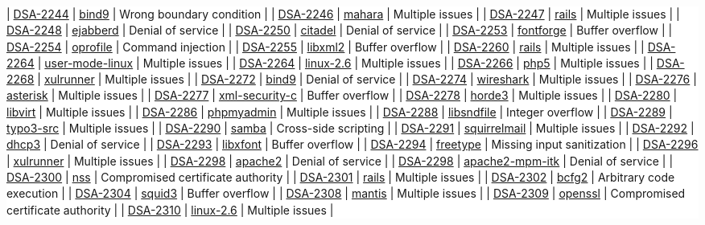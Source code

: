 | [DSA-2244](https://www.debian.org/security/2011/dsa-2244) | [bind9](https://packages.debian.org/src:bind9) | Wrong boundary condition |
| [DSA-2246](https://www.debian.org/security/2011/dsa-2246) | [mahara](https://packages.debian.org/src:mahara) | Multiple issues |
| [DSA-2247](https://www.debian.org/security/2011/dsa-2247) | [rails](https://packages.debian.org/src:rails) | Multiple issues |
| [DSA-2248](https://www.debian.org/security/2011/dsa-2248) | [ejabberd](https://packages.debian.org/src:ejabberd) | Denial of service |
| [DSA-2250](https://www.debian.org/security/2011/dsa-2250) | [citadel](https://packages.debian.org/src:citadel) | Denial of service |
| [DSA-2253](https://www.debian.org/security/2011/dsa-2253) | [fontforge](https://packages.debian.org/src:fontforge) | Buffer overflow |
| [DSA-2254](https://www.debian.org/security/2011/dsa-2254) | [oprofile](https://packages.debian.org/src:oprofile) | Command injection |
| [DSA-2255](https://www.debian.org/security/2011/dsa-2255) | [libxml2](https://packages.debian.org/src:libxml2) | Buffer overflow |
| [DSA-2260](https://www.debian.org/security/2011/dsa-2260) | [rails](https://packages.debian.org/src:rails) | Multiple issues |
| [DSA-2264](https://www.debian.org/security/2011/dsa-2264) | [user-mode-linux](https://packages.debian.org/src:user-mode-linux) | Multiple issues |
| [DSA-2264](https://www.debian.org/security/2011/dsa-2264) | [linux-2.6](https://packages.debian.org/src:linux-2.6) | Multiple issues |
| [DSA-2266](https://www.debian.org/security/2011/dsa-2266) | [php5](https://packages.debian.org/src:php5) | Multiple issues |
| [DSA-2268](https://www.debian.org/security/2011/dsa-2268) | [xulrunner](https://packages.debian.org/src:xulrunner) | Multiple issues |
| [DSA-2272](https://www.debian.org/security/2011/dsa-2272) | [bind9](https://packages.debian.org/src:bind9) | Denial of service |
| [DSA-2274](https://www.debian.org/security/2011/dsa-2274) | [wireshark](https://packages.debian.org/src:wireshark) | Multiple issues |
| [DSA-2276](https://www.debian.org/security/2011/dsa-2276) | [asterisk](https://packages.debian.org/src:asterisk) | Multiple issues |
| [DSA-2277](https://www.debian.org/security/2011/dsa-2277) | [xml-security-c](https://packages.debian.org/src:xml-security-c) | Buffer overflow |
| [DSA-2278](https://www.debian.org/security/2011/dsa-2278) | [horde3](https://packages.debian.org/src:horde3) | Multiple issues |
| [DSA-2280](https://www.debian.org/security/2011/dsa-2280) | [libvirt](https://packages.debian.org/src:libvirt) | Multiple issues |
| [DSA-2286](https://www.debian.org/security/2011/dsa-2286) | [phpmyadmin](https://packages.debian.org/src:phpmyadmin) | Multiple issues |
| [DSA-2288](https://www.debian.org/security/2011/dsa-2288) | [libsndfile](https://packages.debian.org/src:libsndfile) | Integer overflow |
| [DSA-2289](https://www.debian.org/security/2011/dsa-2289) | [typo3-src](https://packages.debian.org/src:typo3-src) | Multiple issues |
| [DSA-2290](https://www.debian.org/security/2011/dsa-2290) | [samba](https://packages.debian.org/src:samba) | Cross-side scripting |
| [DSA-2291](https://www.debian.org/security/2011/dsa-2291) | [squirrelmail](https://packages.debian.org/src:squirrelmail) | Multiple issues |
| [DSA-2292](https://www.debian.org/security/2011/dsa-2292) | [dhcp3](https://packages.debian.org/src:dhcp3) | Denial of service |
| [DSA-2293](https://www.debian.org/security/2011/dsa-2293) | [libxfont](https://packages.debian.org/src:libxfont) | Buffer overflow |
| [DSA-2294](https://www.debian.org/security/2011/dsa-2294) | [freetype](https://packages.debian.org/src:freetype) | Missing input sanitization |
| [DSA-2296](https://www.debian.org/security/2011/dsa-2296) | [xulrunner](https://packages.debian.org/src:xulrunner) | Multiple issues |
| [DSA-2298](https://www.debian.org/security/2011/dsa-2298) | [apache2](https://packages.debian.org/src:apache2) | Denial of service |
| [DSA-2298](https://www.debian.org/security/2011/dsa-2298) | [apache2-mpm-itk](https://packages.debian.org/src:apache2-mpm-itk) | Denial of service |
| [DSA-2300](https://www.debian.org/security/2011/dsa-2300) | [nss](https://packages.debian.org/src:nss) | Compromised certificate authority |
| [DSA-2301](https://www.debian.org/security/2011/dsa-2301) | [rails](https://packages.debian.org/src:rails) | Multiple issues |
| [DSA-2302](https://www.debian.org/security/2011/dsa-2302) | [bcfg2](https://packages.debian.org/src:bcfg2) | Arbitrary code execution |
| [DSA-2304](https://www.debian.org/security/2011/dsa-2304) | [squid3](https://packages.debian.org/src:squid3) | Buffer overflow |
| [DSA-2308](https://www.debian.org/security/2011/dsa-2308) | [mantis](https://packages.debian.org/src:mantis) | Multiple issues |
| [DSA-2309](https://www.debian.org/security/2011/dsa-2309) | [openssl](https://packages.debian.org/src:openssl) | Compromised certificate authority |
| [DSA-2310](https://www.debian.org/security/2011/dsa-2310) | [linux-2.6](https://packages.debian.org/src:linux-2.6) | Multiple issues |
